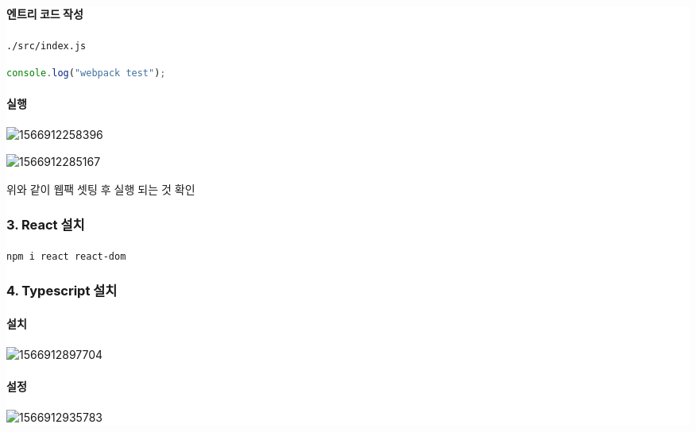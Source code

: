 

#### 엔트리 코드 작성

`./src/index.js`

```js
console.log("webpack test");
```



#### 실행 

![1566912258396](../../../../assets/image/1566912258396.png)

![1566912285167](../../../../assets/image/1566912285167.png)

위와 같이 웹팩 셋팅 후 실행 되는 것 확인 



<script async src="https://pagead2.googlesyndication.com/pagead/js/adsbygoogle.js"></script>
<ins class="adsbygoogle"
     style="display:block; text-align:center;"
     data-ad-layout="in-article"
     data-ad-format="fluid"
     data-ad-client="ca-pub-4877378276818686"
     data-ad-slot="4307878116"></ins>
<script>
     (adsbygoogle = window.adsbygoogle || []).push({});
</script>





### 3. React 설치 

```bash
npm i react react-dom
```



### 4. Typescript 설치   



#### 설치 

![1566912897704](../../../../assets/image/1566912897704.png)





#### 설정 

![1566912935783](../../../../assets/image/1566912935783.png)
